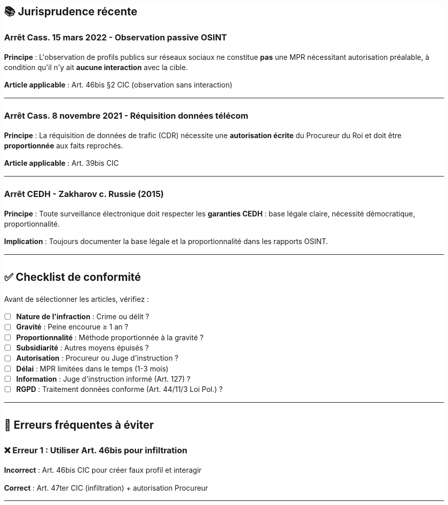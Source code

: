 
## 📚 Jurisprudence récente

### Arrêt Cass. 15 mars 2022 - Observation passive OSINT

**Principe** : L'observation de profils publics sur réseaux sociaux ne constitue **pas** une MPR nécessitant autorisation préalable, à condition qu'il n'y ait **aucune interaction** avec la cible.

**Article applicable** : Art. 46bis §2 CIC (observation sans interaction)

---

### Arrêt Cass. 8 novembre 2021 - Réquisition données télécom

**Principe** : La réquisition de données de trafic (CDR) nécessite une **autorisation écrite** du Procureur du Roi et doit être **proportionnée** aux faits reprochés.

**Article applicable** : Art. 39bis CIC

---

### Arrêt CEDH - Zakharov c. Russie (2015)

**Principe** : Toute surveillance électronique doit respecter les **garanties CEDH** : base légale claire, nécessité démocratique, proportionnalité.

**Implication** : Toujours documenter la base légale et la proportionnalité dans les rapports OSINT.

---

## ✅ Checklist de conformité

Avant de sélectionner les articles, vérifiez :

- [ ] **Nature de l'infraction** : Crime ou délit ?
- [ ] **Gravité** : Peine encourue ≥ 1 an ?
- [ ] **Proportionnalité** : Méthode proportionnée à la gravité ?
- [ ] **Subsidiarité** : Autres moyens épuisés ?
- [ ] **Autorisation** : Procureur ou Juge d'instruction ?
- [ ] **Délai** : MPR limitées dans le temps (1-3 mois)
- [ ] **Information** : Juge d'instruction informé (Art. 127) ?
- [ ] **RGPD** : Traitement données conforme (Art. 44/11/3 Loi Pol.) ?

---

## 🚨 Erreurs fréquentes à éviter

### ❌ Erreur 1 : Utiliser Art. 46bis pour infiltration

**Incorrect** : Art. 46bis CIC pour créer faux profil et interagir

**Correct** : Art. 47ter CIC (infiltration) + autorisation Procureur

---
